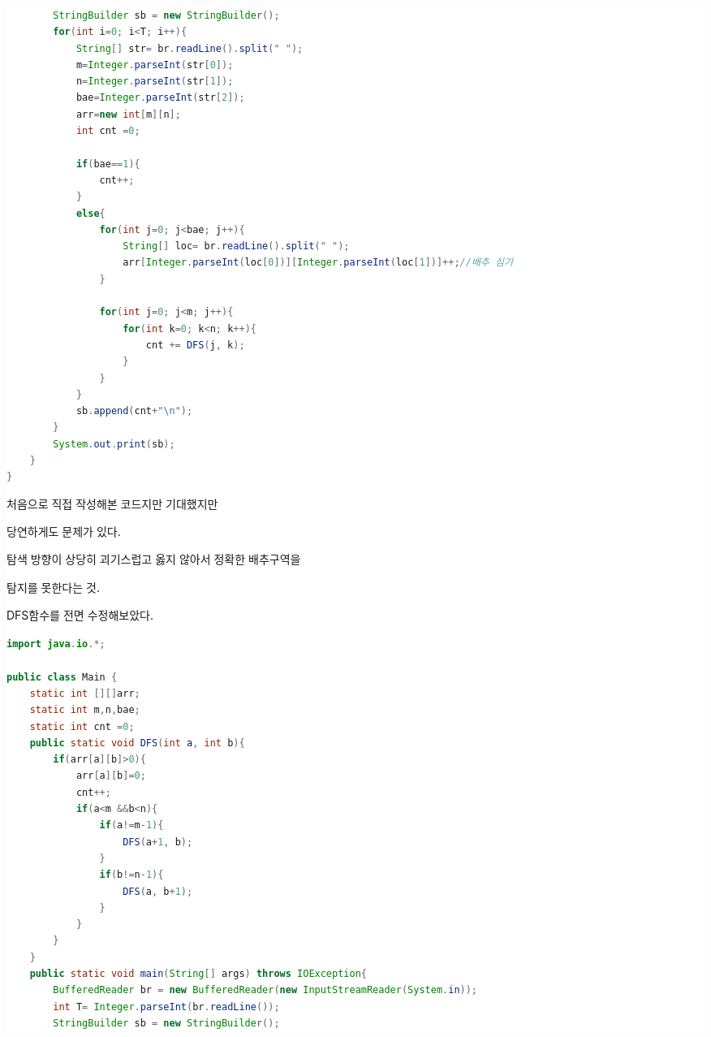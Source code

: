 ```java
        StringBuilder sb = new StringBuilder();
        for(int i=0; i<T; i++){
            String[] str= br.readLine().split(" ");
            m=Integer.parseInt(str[0]);
            n=Integer.parseInt(str[1]);
            bae=Integer.parseInt(str[2]);
            arr=new int[m][n];
            int cnt =0;

            if(bae==1){
                cnt++;
            }
            else{
                for(int j=0; j<bae; j++){
                    String[] loc= br.readLine().split(" ");
                    arr[Integer.parseInt(loc[0])][Integer.parseInt(loc[1])]++;//배추 심기
                }

                for(int j=0; j<m; j++){
                    for(int k=0; k<n; k++){
                        cnt += DFS(j, k);
                    }
                }
            }
            sb.append(cnt+"\n");
        }
        System.out.print(sb);
    }
}
```

처음으로 직접 작성해본 코드지만 기대했지만

당연하게도 문제가 있다.

탐색 방향이 상당히 괴기스럽고 옳지 않아서 정확한 배추구역을 

탐지를 못한다는 것.

DFS함수를 전면 수정해보았다.

```java
import java.io.*;

public class Main {
    static int [][]arr;
    static int m,n,bae;
    static int cnt =0;
    public static void DFS(int a, int b){
        if(arr[a][b]>0){
            arr[a][b]=0;
            cnt++;
            if(a<m &&b<n){
                if(a!=m-1){
                    DFS(a+1, b);
                }
                if(b!=n-1){
                    DFS(a, b+1);
                }
            }
        }
    }
    public static void main(String[] args) throws IOException{
        BufferedReader br = new BufferedReader(new InputStreamReader(System.in));
        int T= Integer.parseInt(br.readLine());
        StringBuilder sb = new StringBuilder();
```